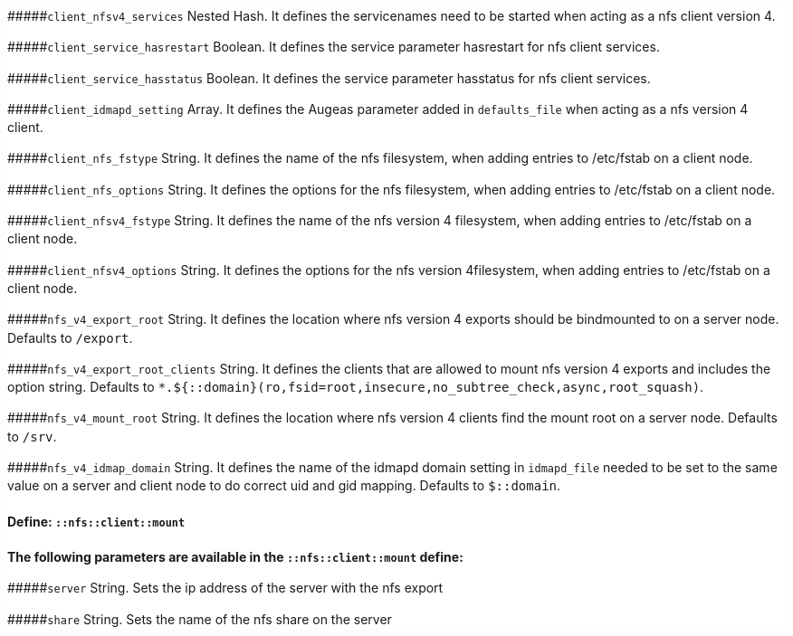 #####`client_nfsv4_services`
  Nested Hash. It defines the servicenames need to be started when acting as a nfs client
  version 4.

#####`client_service_hasrestart`
  Boolean. It defines the service parameter hasrestart for nfs client services.

#####`client_service_hasstatus`
  Boolean. It defines the service parameter hasstatus for nfs client services.

#####`client_idmapd_setting`
  Array. It defines the Augeas parameter added in `defaults_file` when acting as a nfs
  version 4 client.

#####`client_nfs_fstype`
  String. It defines the name of the nfs filesystem, when adding entries to /etc/fstab
  on a client node.

#####`client_nfs_options`
  String. It defines the options for the nfs filesystem, when adding entries to /etc/fstab
  on a client node.

#####`client_nfsv4_fstype`
  String. It defines the name of the nfs version 4 filesystem, when adding entries
  to /etc/fstab on a client node.

#####`client_nfsv4_options`
  String. It defines the options for the nfs version 4filesystem, when adding entries
  to /etc/fstab on a client node.

#####`nfs_v4_export_root`
  String. It defines the location where nfs version 4 exports should be bindmounted to
  on a server node. Defaults to <tt>/export</tt>.

#####`nfs_v4_export_root_clients`
  String. It defines the clients that are allowed to mount nfs version 4 exports and
  includes the option string. Defaults to
  <tt>*.${::domain}(ro,fsid=root,insecure,no_subtree_check,async,root_squash)</tt>.

#####`nfs_v4_mount_root`
  String. It defines the location where nfs version 4 clients find the mount root
  on a server node. Defaults to <tt>/srv</tt>.

#####`nfs_v4_idmap_domain`
  String. It defines the name of the idmapd domain setting in `idmapd_file` needed
  to be set to the same value on a server and client node to do correct uid and gid
  mapping. Defaults to <tt>$::domain</tt>.

#### Define: `::nfs::client::mount`

**The following parameters are available in the `::nfs::client::mount` define:**

#####`server`
  String. Sets the ip address of the server with the nfs export

#####`share`
  String. Sets the name of the nfs share on the server
